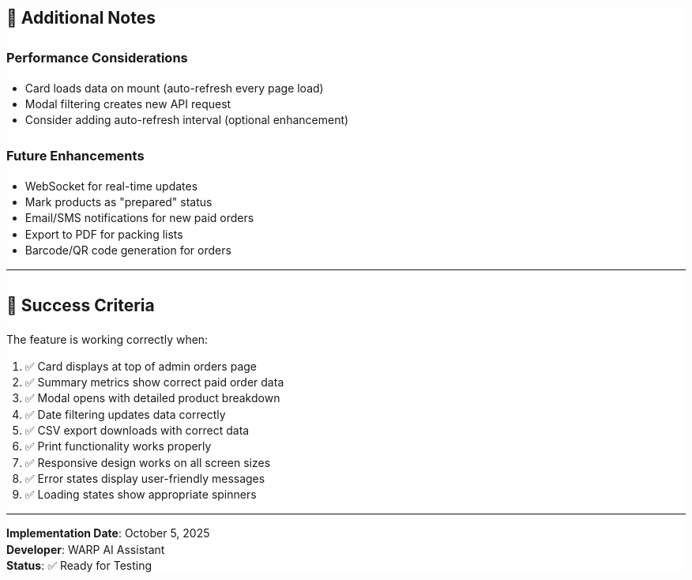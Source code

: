 
## 📝 Additional Notes

### Performance Considerations
- Card loads data on mount (auto-refresh every page load)
- Modal filtering creates new API request
- Consider adding auto-refresh interval (optional enhancement)

### Future Enhancements
- WebSocket for real-time updates
- Mark products as "prepared" status
- Email/SMS notifications for new paid orders
- Export to PDF for packing lists
- Barcode/QR code generation for orders

---

## 🎉 Success Criteria

The feature is working correctly when:
1. ✅ Card displays at top of admin orders page
2. ✅ Summary metrics show correct paid order data
3. ✅ Modal opens with detailed product breakdown
4. ✅ Date filtering updates data correctly
5. ✅ CSV export downloads with correct data
6. ✅ Print functionality works properly
7. ✅ Responsive design works on all screen sizes
8. ✅ Error states display user-friendly messages
9. ✅ Loading states show appropriate spinners

---

**Implementation Date**: October 5, 2025  
**Developer**: WARP AI Assistant  
**Status**: ✅ Ready for Testing
